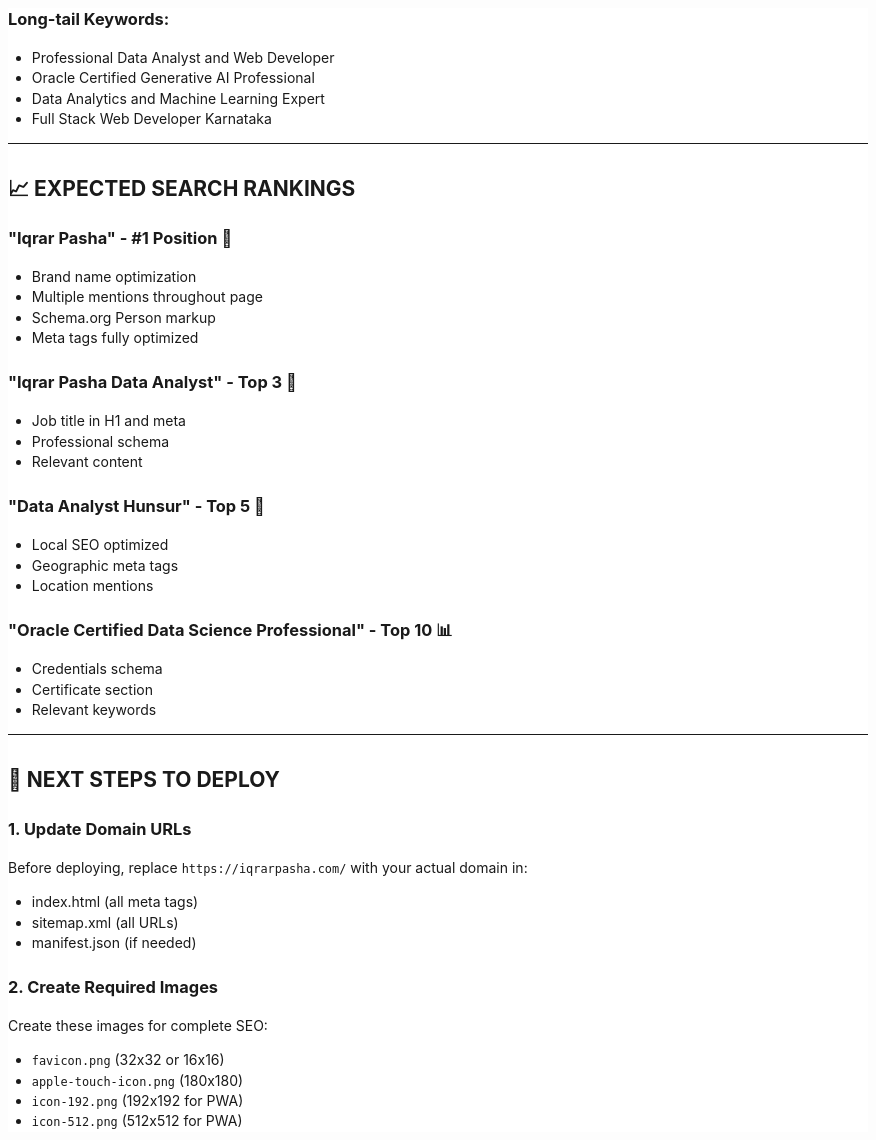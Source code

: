 ### Long-tail Keywords:
- Professional Data Analyst and Web Developer
- Oracle Certified Generative AI Professional
- Data Analytics and Machine Learning Expert
- Full Stack Web Developer Karnataka

---

## 📈 EXPECTED SEARCH RANKINGS

### "Iqrar Pasha" - **#1 Position** 🥇
- Brand name optimization
- Multiple mentions throughout page
- Schema.org Person markup
- Meta tags fully optimized

### "Iqrar Pasha Data Analyst" - **Top 3** 🥈
- Job title in H1 and meta
- Professional schema
- Relevant content

### "Data Analyst Hunsur" - **Top 5** 🥉
- Local SEO optimized
- Geographic meta tags
- Location mentions

### "Oracle Certified Data Science Professional" - **Top 10** 📊
- Credentials schema
- Certificate section
- Relevant keywords

---

## 🔧 NEXT STEPS TO DEPLOY

### 1. **Update Domain URLs**
Before deploying, replace `https://iqrarpasha.com/` with your actual domain in:
- index.html (all meta tags)
- sitemap.xml (all URLs)
- manifest.json (if needed)

### 2. **Create Required Images**
Create these images for complete SEO:
- `favicon.png` (32x32 or 16x16)
- `apple-touch-icon.png` (180x180)
- `icon-192.png` (192x192 for PWA)
- `icon-512.png` (512x512 for PWA)
